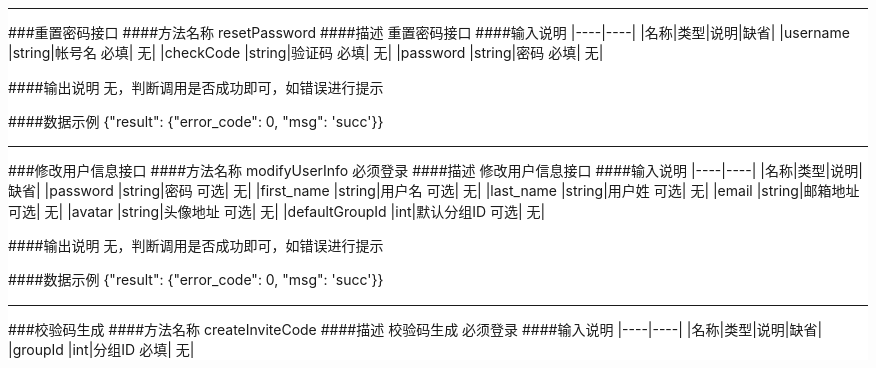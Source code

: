 ----------
###重置密码接口
####方法名称
resetPassword
####描述
重置密码接口
####输入说明
|----|----|
|名称|类型|说明|缺省|
|username |string|帐号名 必填| 无|
|checkCode |string|验证码 必填| 无|
|password |string|密码 必填| 无|

####输出说明
无，判断调用是否成功即可，如错误进行提示

####数据示例
    {"result": {"error_code": 0, "msg": 'succ'}}
    

----------
###修改用户信息接口
####方法名称
modifyUserInfo 必须登录
####描述
修改用户信息接口
####输入说明
|----|----|
|名称|类型|说明|缺省|
|password |string|密码 可选| 无|
|first_name |string|用户名 可选| 无|
|last_name |string|用户姓 可选| 无|
|email |string|邮箱地址 可选| 无|
|avatar |string|头像地址 可选| 无|
|defaultGroupId |int|默认分组ID  可选| 无|

####输出说明
无，判断调用是否成功即可，如错误进行提示

####数据示例
    {"result": {"error_code": 0, "msg": 'succ'}}
    
----------
###校验码生成
####方法名称
createInviteCode
####描述
校验码生成 必须登录
####输入说明
|----|----|
|名称|类型|说明|缺省|
|groupId |int|分组ID 必填| 无|
